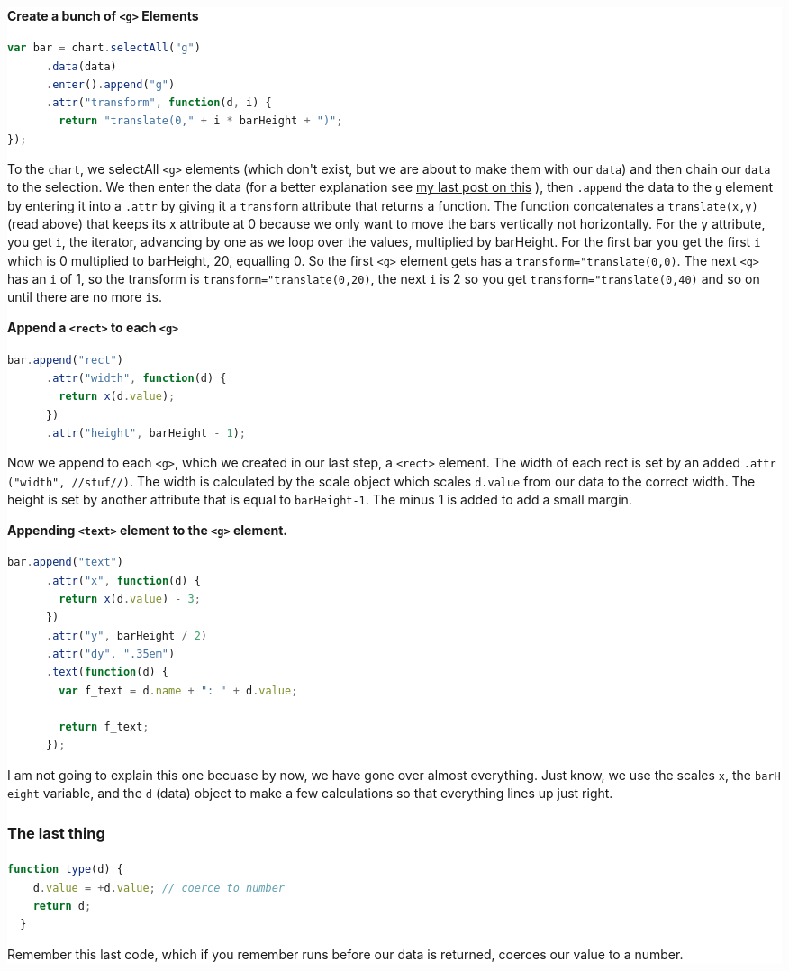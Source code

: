 **Create a bunch of `<g>` Elements** <br>
```js
var bar = chart.selectAll("g")
      .data(data)
      .enter().append("g")
      .attr("transform", function(d, i) {
        return "translate(0," + i * barHeight + ")";
});
```
To the `chart`, we selectAll `<g>` elements (which don't exist, but we are about to make them with our `data`) and then chain our `data` to the selection.  We then enter the data (for a better explanation see [my last post on this](web_dev_notes/2018-10-08-d3js_first_charts)
), then `.append` the data to the `g` element by entering it into a `.attr` by giving it a `transform` attribute that returns a function.  The function concatenates a `translate(x,y)` (read above) that keeps its x attribute at 0 because we only want to move the bars vertically not horizontally. For the y attribute, you get `i`, the iterator, advancing by one as we loop over the values, multiplied by barHeight.  For the first bar you get the first `i` which is 0 multiplied to barHeight, 20, equalling 0.  So the first `<g>` element gets has a `transform="translate(0,0)`.  The next `<g>` has an `i` of 1, so the transform is `transform="translate(0,20)`, the next `i` is 2 so you get `transform="translate(0,40)` and so on until there are no more `i`s.


**Append a `<rect>` to each `<g>`** <br>
```js
bar.append("rect")
      .attr("width", function(d) {
        return x(d.value);
      })
      .attr("height", barHeight - 1);
```
Now we append to each `<g>`, which we created in our last step, a `<rect>` element. The width of each rect is set by an added `.attr("width", //stuf//)`. The width is calculated by the scale object which scales `d.value` from our data to the correct width.  The height is set by another attribute that is equal to `barHeight-1`. The minus 1 is added to add a small margin.

**Appending `<text>` element to the `<g>` element.**<br>
```js
bar.append("text")
      .attr("x", function(d) {
        return x(d.value) - 3;
      })
      .attr("y", barHeight / 2)
      .attr("dy", ".35em")
      .text(function(d) {
        var f_text = d.name + ": " + d.value;

        return f_text;
      });
```

I am not going to explain this one becuase by now, we have gone over almost everything. Just know, we use the scales `x`, the `barHeight` variable, and the `d` (data) object to make a few calculations so that everything lines up just right.

### The last thing
```js
function type(d) {
    d.value = +d.value; // coerce to number
    return d;
  }
```
Remember this last code, which if you remember runs before our data is returned, coerces our value to a number.
